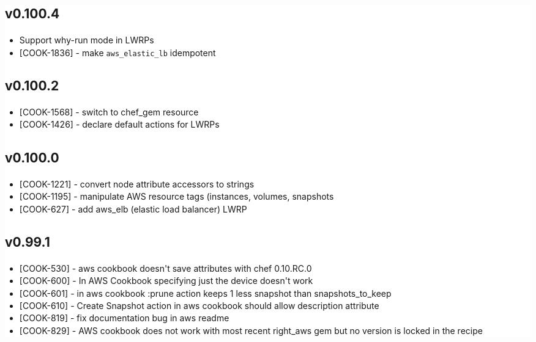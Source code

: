 ## v0.100.4

- Support why-run mode in LWRPs
- [COOK-1836] - make `aws_elastic_lb` idempotent

## v0.100.2

- [COOK-1568] - switch to chef_gem resource
- [COOK-1426] - declare default actions for LWRPs

## v0.100.0

- [COOK-1221] - convert node attribute accessors to strings
- [COOK-1195] - manipulate AWS resource tags (instances, volumes, snapshots
- [COOK-627] - add aws_elb (elastic load balancer) LWRP

## v0.99.1

- [COOK-530] - aws cookbook doesn't save attributes with chef 0.10.RC.0
- [COOK-600] - In AWS Cookbook specifying just the device doesn't work
- [COOK-601] - in aws cookbook :prune action keeps 1 less snapshot than snapshots_to_keep
- [COOK-610] - Create Snapshot action in aws cookbook should allow description attribute
- [COOK-819] - fix documentation bug in aws readme
- [COOK-829] - AWS cookbook does not work with most recent right_aws gem but no version is locked in the recipe

[#60]: https://github.com/chef-cookbooks/aws/issues/60
[#63]: https://github.com/chef-cookbooks/aws/issues/63
[#64]: https://github.com/chef-cookbooks/aws/issues/64
[#65]: https://github.com/chef-cookbooks/aws/issues/65
[#74]: https://github.com/chef-cookbooks/aws/issues/74
[#85]: https://github.com/chef-cookbooks/aws/issues/85
[#89]: https://github.com/chef-cookbooks/aws/issues/89
[#90]: https://github.com/chef-cookbooks/aws/issues/90
[#110]: https://github.com/chef-cookbooks/aws/issues/110
[#123]: https://github.com/chef-cookbooks/aws/issues/123
[#124]: https://github.com/chef-cookbooks/aws/issues/124
[#128]: https://github.com/chef-cookbooks/aws/issues/128
[#133]: https://github.com/chef-cookbooks/aws/issues/133
[#154]: https://github.com/chef-cookbooks/aws/issues/154
[#156]: https://github.com/chef-cookbooks/aws/issues/156
[#160]: https://github.com/chef-cookbooks/aws/issues/160
[#162]: https://github.com/chef-cookbooks/aws/issues/162
[#165]: https://github.com/chef-cookbooks/aws/issues/165
[#172]: https://github.com/chef-cookbooks/aws/issues/172
[#183]: https://github.com/chef-cookbooks/aws/issues/183
[#185]: https://github.com/chef-cookbooks/aws/issues/185
[#189]: https://github.com/chef-cookbooks/aws/issues/189
[#190]: https://github.com/chef-cookbooks/aws/issues/190
[#191]: https://github.com/chef-cookbooks/aws/issues/191
[#192]: https://github.com/chef-cookbooks/aws/issues/192
[#203]: https://github.com/chef-cookbooks/aws/issues/203
[#205]: https://github.com/chef-cookbooks/aws/issues/205
[#218]: https://github.com/chef-cookbooks/aws/issues/218
[@drmerlin]: https://github.com/DrMerlin
[@scythril]: https://github.com/Scythril
[@dhui]: https://github.com/dhui
[@drywheat]: https://github.com/drywheat
[@knorby]: https://github.com/knorby
[@miketheman]: https://github.com/miketheman
[@mkantor]: https://github.com/mkantor
[@obazoud]: https://github.com/obazoud
[@philoserf]: https://github.com/philoserf
[@purgatorio]: https://github.com/purgatorio
[@shortdudey123]: https://github.com/shortdudey123
[@tas50]: https://github.com/tas50
[@ubiquitousthey]: https://github.com/ubiquitousthey
[@zl4bv]: https://github.com/zl4bv
[@bazbremner]: https://github.com/bazbremner
[@vancluever]: https://github.com/vancluever
